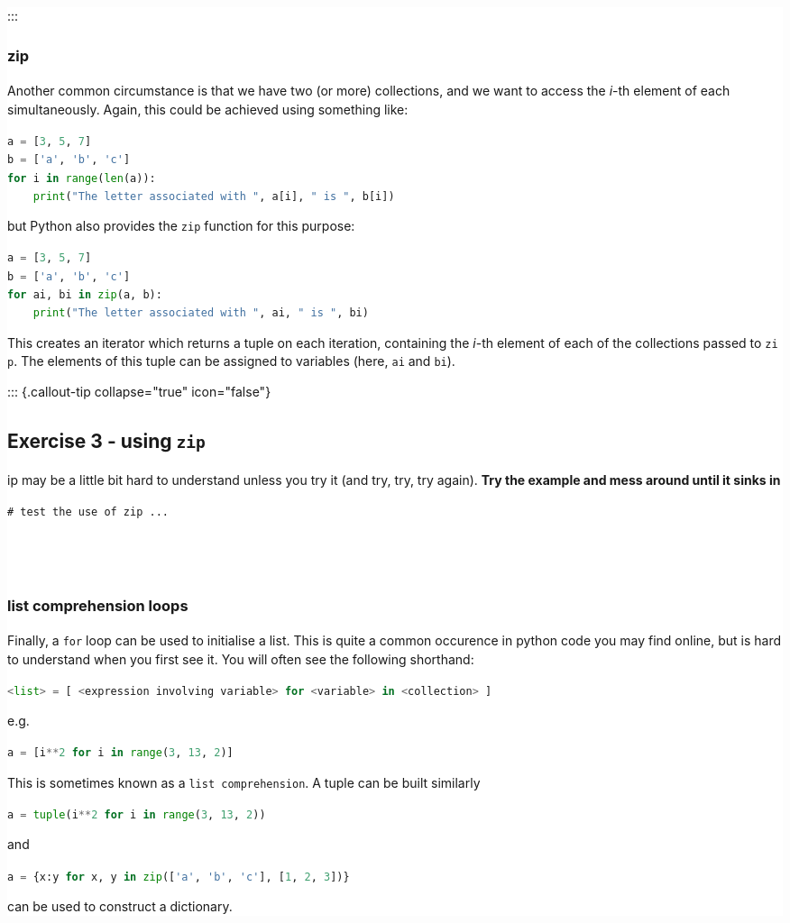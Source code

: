 :::

### zip 

Another common circumstance is that we have two (or more) collections, and we want to access the $i$-th element of each simultaneously. Again, this could be achieved using something like:
```python
a = [3, 5, 7]
b = ['a', 'b', 'c']
for i in range(len(a)):
    print("The letter associated with ", a[i], " is ", b[i])
```
but Python also provides the `zip` function for this purpose: 
```python
a = [3, 5, 7]
b = ['a', 'b', 'c']
for ai, bi in zip(a, b):
    print("The letter associated with ", ai, " is ", bi)
```
This creates an iterator which returns a tuple on each iteration, containing the $i$-th element of each of the collections passed to `zip`. The elements of this tuple can be assigned to variables (here, `ai` and `bi`).

::: {.callout-tip collapse="true" icon="false"}
## Exercise 3 - using `zip`

ip may be a little bit hard to understand unless you try it (and try, try, try again). **Try the example and mess around until it sinks in**

```{python} .noeval
# test the use of zip ...




```

### list comprehension loops

Finally, a `for` loop can be used to initialise a list. This is quite a common occurence in python code you may find online, but is hard to understand when you first see it. You will often see the following shorthand:

```python
<list> = [ <expression involving variable> for <variable> in <collection> ]
```
e.g.
```python
a = [i**2 for i in range(3, 13, 2)]
```
This is sometimes known as a `list comprehension`. A tuple can be built similarly
```python
a = tuple(i**2 for i in range(3, 13, 2))
```
and
```python
a = {x:y for x, y in zip(['a', 'b', 'c'], [1, 2, 3])}
```
can be used to construct a dictionary.
